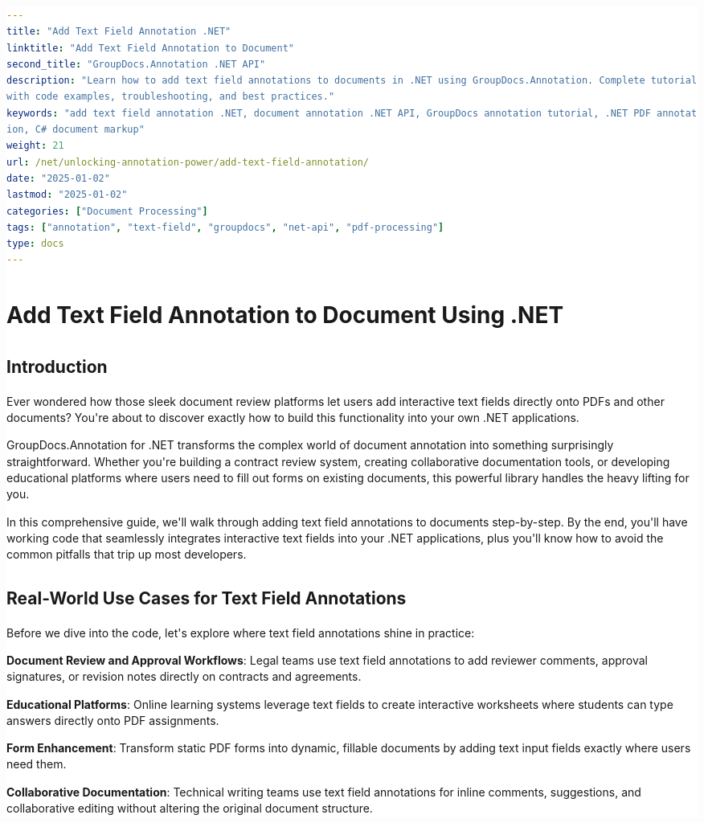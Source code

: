 ```yaml
---
title: "Add Text Field Annotation .NET"
linktitle: "Add Text Field Annotation to Document"
second_title: "GroupDocs.Annotation .NET API"
description: "Learn how to add text field annotations to documents in .NET using GroupDocs.Annotation. Complete tutorial with code examples, troubleshooting, and best practices."
keywords: "add text field annotation .NET, document annotation .NET API, GroupDocs annotation tutorial, .NET PDF annotation, C# document markup"
weight: 21
url: /net/unlocking-annotation-power/add-text-field-annotation/
date: "2025-01-02"
lastmod: "2025-01-02"
categories: ["Document Processing"]
tags: ["annotation", "text-field", "groupdocs", "net-api", "pdf-processing"]
type: docs
---
```

# Add Text Field Annotation to Document Using .NET

## Introduction

Ever wondered how those sleek document review platforms let users add interactive text fields directly onto PDFs and other documents? You're about to discover exactly how to build this functionality into your own .NET applications.

GroupDocs.Annotation for .NET transforms the complex world of document annotation into something surprisingly straightforward. Whether you're building a contract review system, creating collaborative documentation tools, or developing educational platforms where users need to fill out forms on existing documents, this powerful library handles the heavy lifting for you.

In this comprehensive guide, we'll walk through adding text field annotations to documents step-by-step. By the end, you'll have working code that seamlessly integrates interactive text fields into your .NET applications, plus you'll know how to avoid the common pitfalls that trip up most developers.

## Real-World Use Cases for Text Field Annotations

Before we dive into the code, let's explore where text field annotations shine in practice:

**Document Review and Approval Workflows**: Legal teams use text field annotations to add reviewer comments, approval signatures, or revision notes directly on contracts and agreements.

**Educational Platforms**: Online learning systems leverage text fields to create interactive worksheets where students can type answers directly onto PDF assignments.

**Form Enhancement**: Transform static PDF forms into dynamic, fillable documents by adding text input fields exactly where users need them.

**Collaborative Documentation**: Technical writing teams use text field annotations for inline comments, suggestions, and collaborative editing without altering the original document structure.
